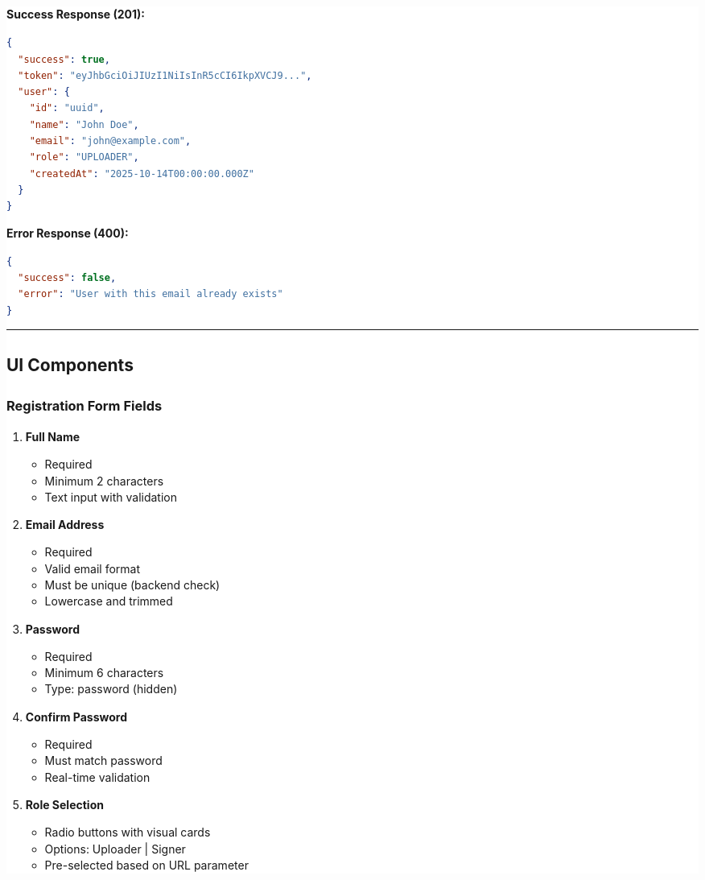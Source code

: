 **Success Response (201):**
```json
{
  "success": true,
  "token": "eyJhbGciOiJIUzI1NiIsInR5cCI6IkpXVCJ9...",
  "user": {
    "id": "uuid",
    "name": "John Doe",
    "email": "john@example.com",
    "role": "UPLOADER",
    "createdAt": "2025-10-14T00:00:00.000Z"
  }
}
```

**Error Response (400):**
```json
{
  "success": false,
  "error": "User with this email already exists"
}
```

---

## UI Components

### Registration Form Fields

1. **Full Name**
   - Required
   - Minimum 2 characters
   - Text input with validation

2. **Email Address**
   - Required
   - Valid email format
   - Must be unique (backend check)
   - Lowercase and trimmed

3. **Password**
   - Required
   - Minimum 6 characters
   - Type: password (hidden)

4. **Confirm Password**
   - Required
   - Must match password
   - Real-time validation

5. **Role Selection**
   - Radio buttons with visual cards
   - Options: Uploader | Signer
   - Pre-selected based on URL parameter
